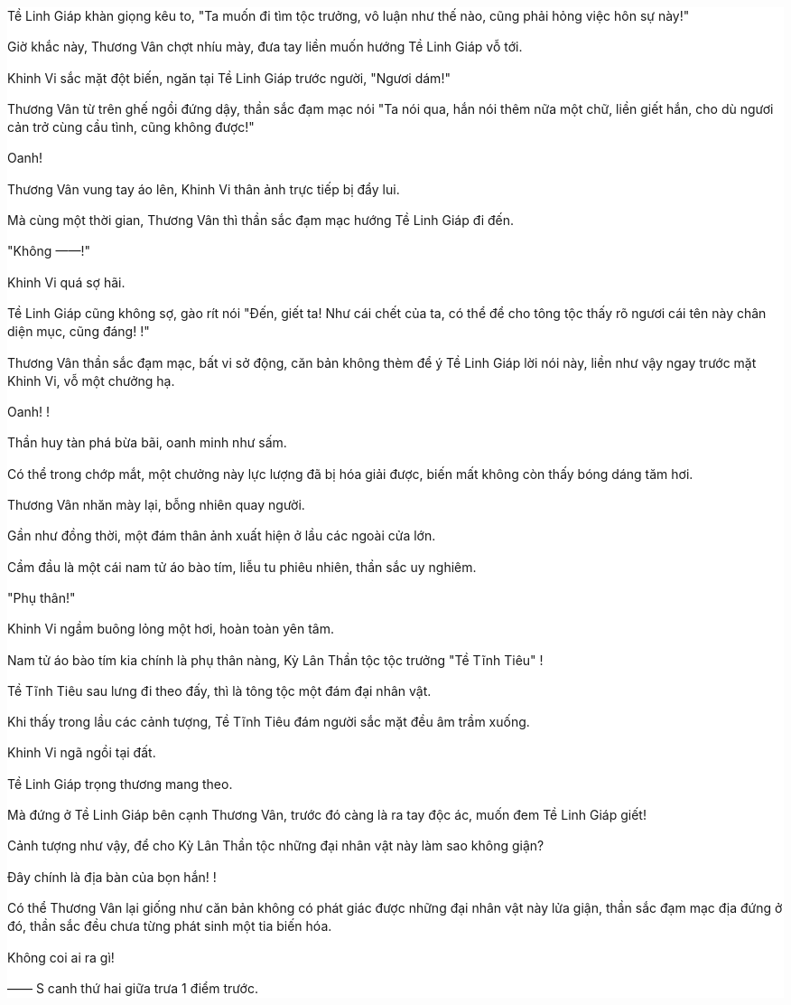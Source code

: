 Tề Linh Giáp khàn giọng kêu to, "Ta muốn đi tìm tộc trưởng, vô luận như thế nào, cũng phải hỏng việc hôn sự này!"

Giờ khắc này, Thương Vân chợt nhíu mày, đưa tay liền muốn hướng Tề Linh Giáp vỗ tới.

Khinh Vi sắc mặt đột biến, ngăn tại Tề Linh Giáp trước người, "Ngươi dám!"

Thương Vân từ trên ghế ngồi đứng dậy, thần sắc đạm mạc nói "Ta nói qua, hắn nói thêm nữa một chữ, liền giết hắn, cho dù ngươi cản trở cùng cầu tình, cũng không được!"

Oanh!

Thương Vân vung tay áo lên, Khinh Vi thân ảnh trực tiếp bị đẩy lui.

Mà cùng một thời gian, Thương Vân thì thần sắc đạm mạc hướng Tề Linh Giáp đi đến.

"Không ——!"

Khinh Vi quá sợ hãi.

Tề Linh Giáp cũng không sợ, gào rít nói "Đến, giết ta! Như cái chết của ta, có thể để cho tông tộc thấy rõ ngươi cái tên này chân diện mục, cũng đáng! !"

Thương Vân thần sắc đạm mạc, bất vi sở động, căn bản không thèm để ý Tề Linh Giáp lời nói này, liền như vậy ngay trước mặt Khinh Vi, vỗ một chưởng hạ.

Oanh! !

Thần huy tàn phá bừa bãi, oanh minh như sấm.

Có thể trong chớp mắt, một chưởng này lực lượng đã bị hóa giải được, biến mất không còn thấy bóng dáng tăm hơi.

Thương Vân nhăn mày lại, bỗng nhiên quay người.

Gần như đồng thời, một đám thân ảnh xuất hiện ở lầu các ngoài cửa lớn.

Cầm đầu là một cái nam tử áo bào tím, liễu tu phiêu nhiên, thần sắc uy nghiêm.

"Phụ thân!"

Khinh Vi ngầm buông lỏng một hơi, hoàn toàn yên tâm.

Nam tử áo bào tím kia chính là phụ thân nàng, Kỳ Lân Thần tộc tộc trưởng "Tề Tĩnh Tiêu" !

Tề Tĩnh Tiêu sau lưng đi theo đấy, thì là tông tộc một đám đại nhân vật.

Khi thấy trong lầu các cảnh tượng, Tề Tĩnh Tiêu đám người sắc mặt đều âm trầm xuống.

Khinh Vi ngã ngồi tại đất.

Tề Linh Giáp trọng thương mang theo.

Mà đứng ở Tề Linh Giáp bên cạnh Thương Vân, trước đó càng là ra tay độc ác, muốn đem Tề Linh Giáp giết!

Cảnh tượng như vậy, để cho Kỳ Lân Thần tộc những đại nhân vật này làm sao không giận?

Đây chính là địa bàn của bọn hắn! !

Có thể Thương Vân lại giống như căn bản không có phát giác được những đại nhân vật này lửa giận, thần sắc đạm mạc địa đứng ở đó, thần sắc đều chưa từng phát sinh một tia biến hóa.

Không coi ai ra gì!

—— S canh thứ hai giữa trưa 1 điểm trước.




